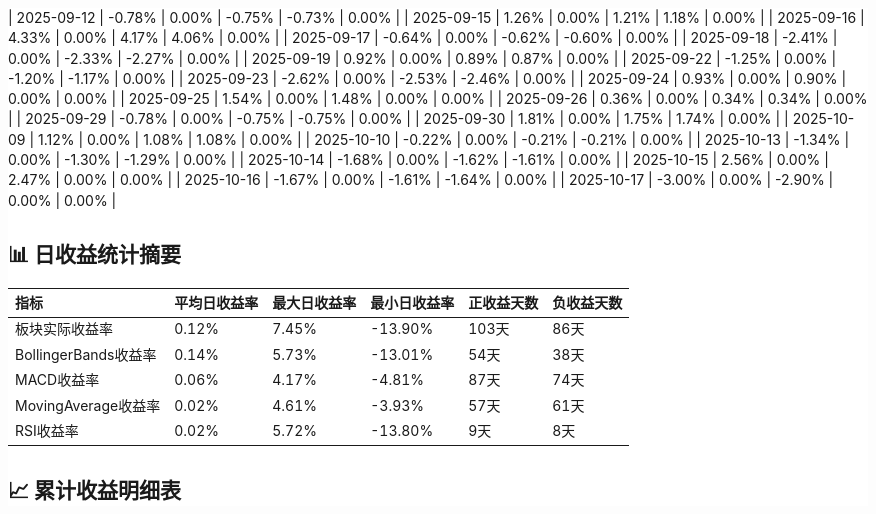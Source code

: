 | 2025-09-12 | -0.78%    | 0.00%               | -0.75%    | -0.73%             | 0.00%    |
| 2025-09-15 | 1.26%     | 0.00%               | 1.21%     | 1.18%              | 0.00%    |
| 2025-09-16 | 4.33%     | 0.00%               | 4.17%     | 4.06%              | 0.00%    |
| 2025-09-17 | -0.64%    | 0.00%               | -0.62%    | -0.60%             | 0.00%    |
| 2025-09-18 | -2.41%    | 0.00%               | -2.33%    | -2.27%             | 0.00%    |
| 2025-09-19 | 0.92%     | 0.00%               | 0.89%     | 0.87%              | 0.00%    |
| 2025-09-22 | -1.25%    | 0.00%               | -1.20%    | -1.17%             | 0.00%    |
| 2025-09-23 | -2.62%    | 0.00%               | -2.53%    | -2.46%             | 0.00%    |
| 2025-09-24 | 0.93%     | 0.00%               | 0.90%     | 0.00%              | 0.00%    |
| 2025-09-25 | 1.54%     | 0.00%               | 1.48%     | 0.00%              | 0.00%    |
| 2025-09-26 | 0.36%     | 0.00%               | 0.34%     | 0.34%              | 0.00%    |
| 2025-09-29 | -0.78%    | 0.00%               | -0.75%    | -0.75%             | 0.00%    |
| 2025-09-30 | 1.81%     | 0.00%               | 1.75%     | 1.74%              | 0.00%    |
| 2025-10-09 | 1.12%     | 0.00%               | 1.08%     | 1.08%              | 0.00%    |
| 2025-10-10 | -0.22%    | 0.00%               | -0.21%    | -0.21%             | 0.00%    |
| 2025-10-13 | -1.34%    | 0.00%               | -1.30%    | -1.29%             | 0.00%    |
| 2025-10-14 | -1.68%    | 0.00%               | -1.62%    | -1.61%             | 0.00%    |
| 2025-10-15 | 2.56%     | 0.00%               | 2.47%     | 0.00%              | 0.00%    |
| 2025-10-16 | -1.67%    | 0.00%               | -1.61%    | -1.64%             | 0.00%    |
| 2025-10-17 | -3.00%    | 0.00%               | -2.90%    | 0.00%              | 0.00%    |

## 📊 日收益统计摘要

| 指标                | 平均日收益率   | 最大日收益率   | 最小日收益率   | 正收益天数   | 负收益天数   |
|:------------------|:---------|:---------|:---------|:--------|:--------|
| 板块实际收益率           | 0.12%    | 7.45%    | -13.90%  | 103天    | 86天     |
| BollingerBands收益率 | 0.14%    | 5.73%    | -13.01%  | 54天     | 38天     |
| MACD收益率           | 0.06%    | 4.17%    | -4.81%   | 87天     | 74天     |
| MovingAverage收益率  | 0.02%    | 4.61%    | -3.93%   | 57天     | 61天     |
| RSI收益率            | 0.02%    | 5.72%    | -13.80%  | 9天      | 8天      |

## 📈 累计收益明细表
